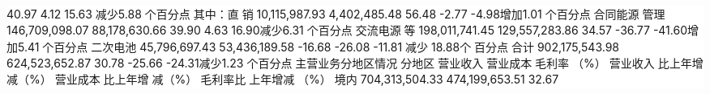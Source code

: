 40.97
4.12
15.63
减少5.88
个百分点
其中：直
销
10,115,987.93
4,402,485.48
56.48
-2.77
-4.98增加1.01
个百分点
合同能源
管理
146,709,098.07
88,178,630.66
39.90
4.63
16.90减少6.31
个百分点
交流电源
等
198,011,741.45
129,557,283.86
34.57
-36.77
-41.60增加5.41
个百分点
二次电池
45,796,697.43
53,436,189.58
-16.68
-26.08
-11.81
减少
18.88个
百分点
合计
902,175,543.98
624,523,652.87
30.78
-25.66
-24.31减少1.23
个百分点
主营业务分地区情况
分地区
营业收入
营业成本
毛利率
（%）
营业收入
比上年增
减（%）
营业成本
比上年增
减（%）
毛利率比
上年增减
（%）
境内
704,313,504.33
474,199,653.51
32.67